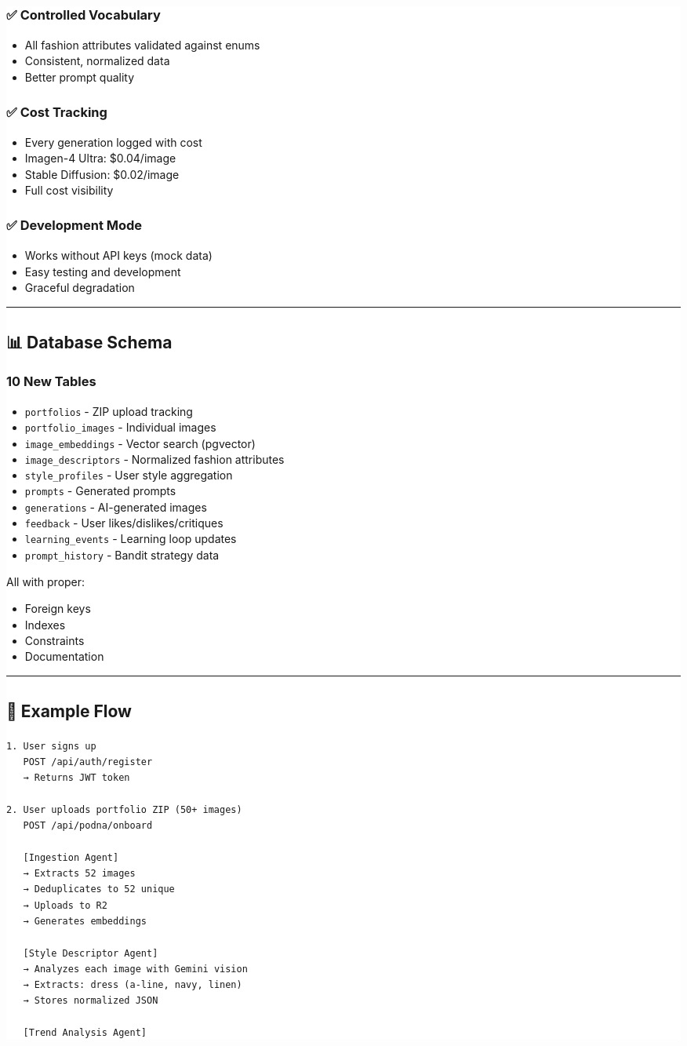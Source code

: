 ### ✅ Controlled Vocabulary
- All fashion attributes validated against enums
- Consistent, normalized data
- Better prompt quality

### ✅ Cost Tracking
- Every generation logged with cost
- Imagen-4 Ultra: $0.04/image
- Stable Diffusion: $0.02/image
- Full cost visibility

### ✅ Development Mode
- Works without API keys (mock data)
- Easy testing and development
- Graceful degradation

---

## 📊 Database Schema

### 10 New Tables
- `portfolios` - ZIP upload tracking
- `portfolio_images` - Individual images
- `image_embeddings` - Vector search (pgvector)
- `image_descriptors` - Normalized fashion attributes
- `style_profiles` - User style aggregation
- `prompts` - Generated prompts
- `generations` - AI-generated images
- `feedback` - User likes/dislikes/critiques
- `learning_events` - Learning loop updates
- `prompt_history` - Bandit strategy data

All with proper:
- Foreign keys
- Indexes
- Constraints
- Documentation

---

## 🎨 Example Flow

```
1. User signs up
   POST /api/auth/register
   → Returns JWT token

2. User uploads portfolio ZIP (50+ images)
   POST /api/podna/onboard
   
   [Ingestion Agent]
   → Extracts 52 images
   → Deduplicates to 52 unique
   → Uploads to R2
   → Generates embeddings
   
   [Style Descriptor Agent]
   → Analyzes each image with Gemini vision
   → Extracts: dress (a-line, navy, linen)
   → Stores normalized JSON
   
   [Trend Analysis Agent]
```